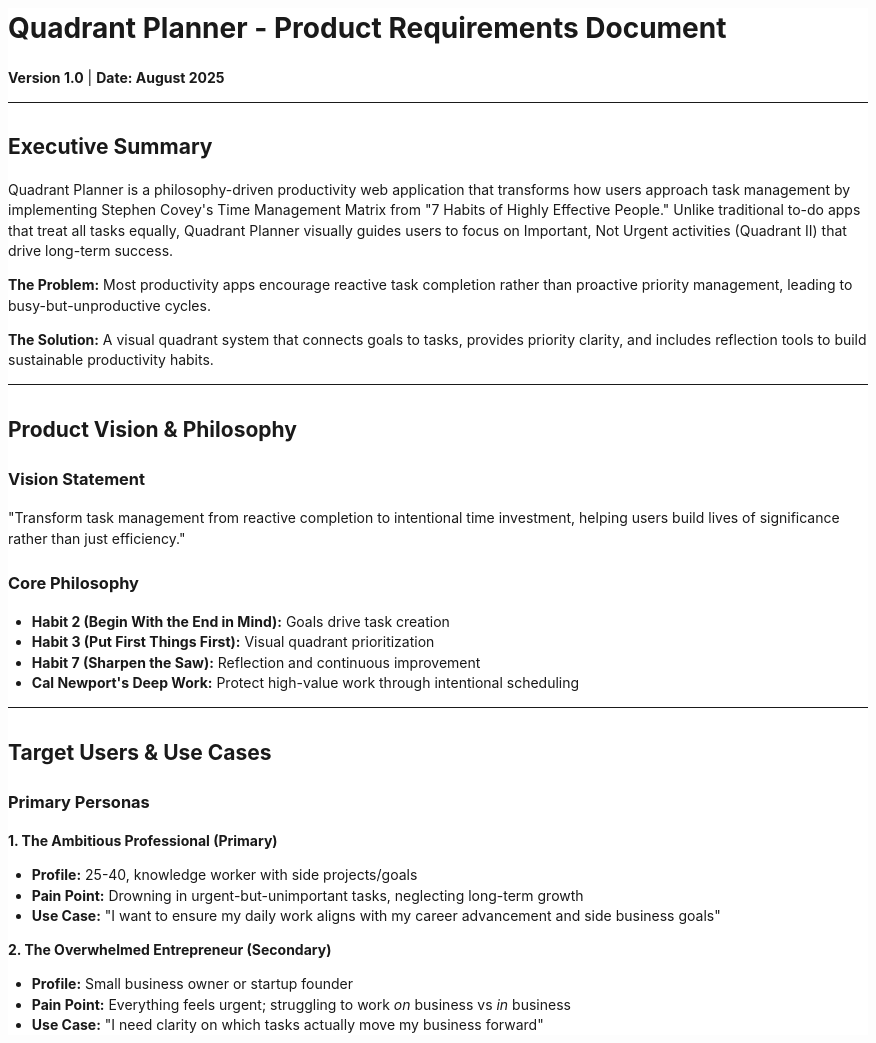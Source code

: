 # Quadrant Planner - Product Requirements Document

**Version 1.0** | **Date: August 2025** 

---

## Executive Summary

Quadrant Planner is a philosophy-driven productivity web application that transforms how users approach task management by implementing Stephen Covey's Time Management Matrix from "7 Habits of Highly Effective People." Unlike traditional to-do apps that treat all tasks equally, Quadrant Planner visually guides users to focus on Important, Not Urgent activities (Quadrant II) that drive long-term success.

**The Problem:** Most productivity apps encourage reactive task completion rather than proactive priority management, leading to busy-but-unproductive cycles.

**The Solution:** A visual quadrant system that connects goals to tasks, provides priority clarity, and includes reflection tools to build sustainable productivity habits.

---

## Product Vision & Philosophy

### Vision Statement

"Transform task management from reactive completion to intentional time investment, helping users build lives of significance rather than just efficiency."

### Core Philosophy

- **Habit 2 (Begin With the End in Mind):** Goals drive task creation
- **Habit 3 (Put First Things First):** Visual quadrant prioritization
- **Habit 7 (Sharpen the Saw):** Reflection and continuous improvement
- **Cal Newport's Deep Work:** Protect high-value work through intentional scheduling

---

## Target Users & Use Cases

### Primary Personas

**1. The Ambitious Professional (Primary)**

- **Profile:** 25-40, knowledge worker with side projects/goals
- **Pain Point:** Drowning in urgent-but-unimportant tasks, neglecting long-term growth
- **Use Case:** "I want to ensure my daily work aligns with my career advancement and side business goals"

**2. The Overwhelmed Entrepreneur (Secondary)**

- **Profile:** Small business owner or startup founder
- **Pain Point:** Everything feels urgent; struggling to work *on* business vs *in* business
- **Use Case:** "I need clarity on which tasks actually move my business forward"

